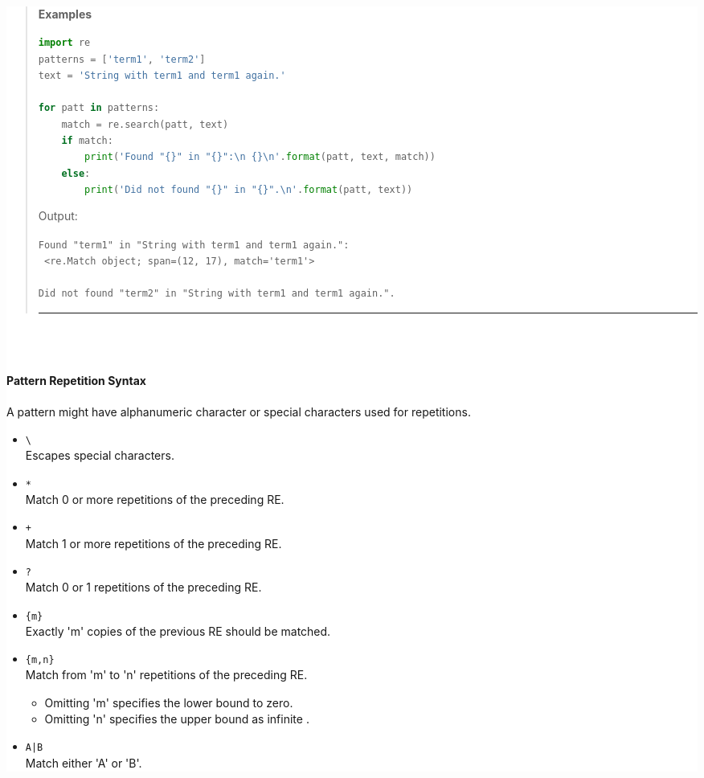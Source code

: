 
> **Examples**
>
> ```Python
> import re
> patterns = ['term1', 'term2'] 
> text = 'String with term1 and term1 again.' 
>  
> for patt in patterns: 
>     match = re.search(patt, text) 
>     if match: 
>         print('Found "{}" in "{}":\n {}\n'.format(patt, text, match)) 
>     else: 
>         print('Did not found "{}" in "{}".\n'.format(patt, text))
> ```
> 
> Output:
> ```
> Found "term1" in "String with term1 and term1 again.":
>  <re.Match object; span=(12, 17), match='term1'>
> 
> Did not found "term2" in "String with term1 and term1 again.".
> 
> ```
> ---

<br/>
<br/>


#### Pattern Repetition Syntax


A pattern might have alphanumeric character or special characters used for repetitions.


- `\`  
  Escapes special characters.

- `*`  
  Match 0 or more repetitions of the preceding RE.

- `+`  
  Match 1 or more repetitions of the preceding RE.

- `?`  
  Match 0 or 1 repetitions of the preceding RE.

- `{m}`  
  Exactly 'm' copies of the previous RE should be matched.

- `{m,n}`  
  Match from 'm' to 'n' repetitions of the preceding RE.
    - Omitting 'm' specifies the lower bound to zero.
    - Omitting 'n' specifies the upper bound as infinite .

- `A|B`  
  Match either 'A' or 'B'.
